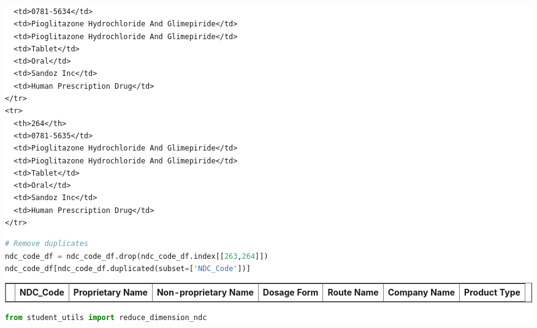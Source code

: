       <td>0781-5634</td>
      <td>Pioglitazone Hydrochloride And Glimepiride</td>
      <td>Pioglitazone Hydrochloride And Glimepiride</td>
      <td>Tablet</td>
      <td>Oral</td>
      <td>Sandoz Inc</td>
      <td>Human Prescription Drug</td>
    </tr>
    <tr>
      <th>264</th>
      <td>0781-5635</td>
      <td>Pioglitazone Hydrochloride And Glimepiride</td>
      <td>Pioglitazone Hydrochloride And Glimepiride</td>
      <td>Tablet</td>
      <td>Oral</td>
      <td>Sandoz Inc</td>
      <td>Human Prescription Drug</td>
    </tr>
  </tbody>
</table>
</div>




```python
# Remove duplicates
ndc_code_df = ndc_code_df.drop(ndc_code_df.index[[263,264]])
ndc_code_df[ndc_code_df.duplicated(subset=['NDC_Code'])]
```




<div>
<table border="1" class="dataframe">
  <thead>
    <tr style="text-align: right;">
      <th></th>
      <th>NDC_Code</th>
      <th>Proprietary Name</th>
      <th>Non-proprietary Name</th>
      <th>Dosage Form</th>
      <th>Route Name</th>
      <th>Company Name</th>
      <th>Product Type</th>
    </tr>
  </thead>
  <tbody>
  </tbody>
</table>
</div>




```python
from student_utils import reduce_dimension_ndc
```
